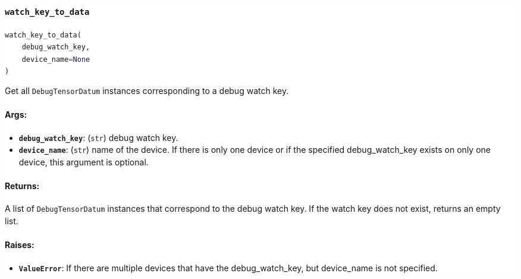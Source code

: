 <h3 id="watch_key_to_data"><code>watch_key_to_data</code></h3>

``` python
watch_key_to_data(
    debug_watch_key,
    device_name=None
)
```

Get all `DebugTensorDatum` instances corresponding to a debug watch key.

#### Args:

* <b>`debug_watch_key`</b>: (`str`) debug watch key.
* <b>`device_name`</b>: (`str`) name of the device. If there is only one device or if
    the specified debug_watch_key exists on only one device, this argument
    is optional.


#### Returns:

A list of `DebugTensorDatum` instances that correspond to the debug watch
key. If the watch key does not exist, returns an empty list.


#### Raises:

* <b>`ValueError`</b>: If there are multiple devices that have the debug_watch_key,
    but device_name is not specified.



